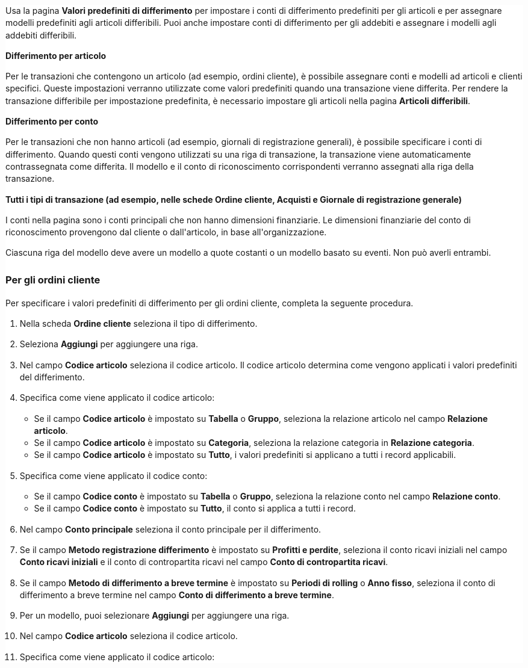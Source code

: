 Usa la pagina **Valori predefiniti di differimento** per impostare i conti di differimento predefiniti per gli articoli e per assegnare modelli predefiniti agli articoli differibili. Puoi anche impostare conti di differimento per gli addebiti e assegnare i modelli agli addebiti differibili.

**Differimento per articolo**

Per le transazioni che contengono un articolo (ad esempio, ordini cliente), è possibile assegnare conti e modelli ad articoli e clienti specifici. Queste impostazioni verranno utilizzate come valori predefiniti quando una transazione viene differita. Per rendere la transazione differibile per impostazione predefinita, è necessario impostare gli articoli nella pagina **Articoli differibili**.

**Differimento per conto**

Per le transazioni che non hanno articoli (ad esempio, giornali di registrazione generali), è possibile specificare i conti di differimento. Quando questi conti vengono utilizzati su una riga di transazione, la transazione viene automaticamente contrassegnata come differita. Il modello e il conto di riconoscimento corrispondenti verranno assegnati alla riga della transazione.

**Tutti i tipi di transazione (ad esempio, nelle schede Ordine cliente, Acquisti e Giornale di registrazione generale)**

I conti nella pagina sono i conti principali che non hanno dimensioni finanziarie. Le dimensioni finanziarie del conto di riconoscimento provengono dal cliente o dall'articolo, in base all'organizzazione.

Ciascuna riga del modello deve avere un modello a quote costanti o un modello basato su eventi. Non può averli entrambi.

### <a name="for-sales-orders"></a>Per gli ordini cliente

Per specificare i valori predefiniti di differimento per gli ordini cliente, completa la seguente procedura.

1. Nella scheda **Ordine cliente** seleziona il tipo di differimento.
2. Seleziona **Aggiungi** per aggiungere una riga.
3. Nel campo **Codice articolo** seleziona il codice articolo. Il codice articolo determina come vengono applicati i valori predefiniti del differimento.
4. Specifica come viene applicato il codice articolo:

    * Se il campo **Codice articolo** è impostato su **Tabella** o **Gruppo**, seleziona la relazione articolo nel campo **Relazione articolo**.
    * Se il campo **Codice articolo** è impostato su **Categoria**, seleziona la relazione categoria in **Relazione categoria**.
    * Se il campo **Codice articolo** è impostato su **Tutto**, i valori predefiniti si applicano a tutti i record applicabili.

5. Specifica come viene applicato il codice conto:

    * Se il campo **Codice conto** è impostato su **Tabella** o **Gruppo**, seleziona la relazione conto nel campo **Relazione conto**.
    * Se il campo **Codice conto** è impostato su **Tutto**, il conto si applica a tutti i record.

6. Nel campo **Conto principale** seleziona il conto principale per il differimento.
7. Se il campo **Metodo registrazione differimento** è impostato su **Profitti e perdite**, seleziona il conto ricavi iniziali nel campo **Conto ricavi iniziali** e il conto di contropartita ricavi nel campo **Conto di contropartita ricavi**.
8. Se il campo **Metodo di differimento a breve termine** è impostato su **Periodi di rolling** o **Anno fisso**, seleziona il conto di differimento a breve termine nel campo **Conto di differimento a breve termine**.
9. Per un modello, puoi selezionare **Aggiungi** per aggiungere una riga.
10. Nel campo **Codice articolo** seleziona il codice articolo.
11. Specifica come viene applicato il codice articolo:
